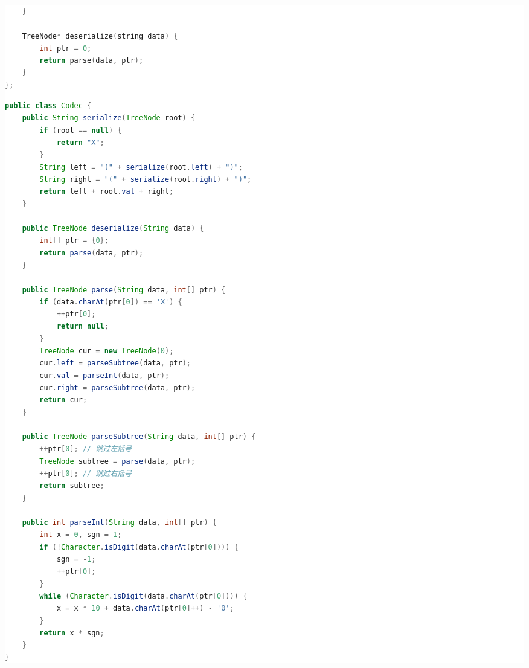 ```c++
    }

    TreeNode* deserialize(string data) {
        int ptr = 0;
        return parse(data, ptr);
    }
};
```

```java
public class Codec {
    public String serialize(TreeNode root) {
        if (root == null) {
            return "X";
        }
        String left = "(" + serialize(root.left) + ")";
        String right = "(" + serialize(root.right) + ")";
        return left + root.val + right;
    }

    public TreeNode deserialize(String data) {
        int[] ptr = {0};
        return parse(data, ptr);
    }

    public TreeNode parse(String data, int[] ptr) {
        if (data.charAt(ptr[0]) == 'X') {
            ++ptr[0];
            return null;
        }
        TreeNode cur = new TreeNode(0);
        cur.left = parseSubtree(data, ptr);
        cur.val = parseInt(data, ptr);
        cur.right = parseSubtree(data, ptr);
        return cur;
    }

    public TreeNode parseSubtree(String data, int[] ptr) {
        ++ptr[0]; // 跳过左括号
        TreeNode subtree = parse(data, ptr);
        ++ptr[0]; // 跳过右括号
        return subtree;
    }

    public int parseInt(String data, int[] ptr) {
        int x = 0, sgn = 1;
        if (!Character.isDigit(data.charAt(ptr[0]))) {
            sgn = -1;
            ++ptr[0];
        }
        while (Character.isDigit(data.charAt(ptr[0]))) {
            x = x * 10 + data.charAt(ptr[0]++) - '0';
        }
        return x * sgn;
    }
}
```

